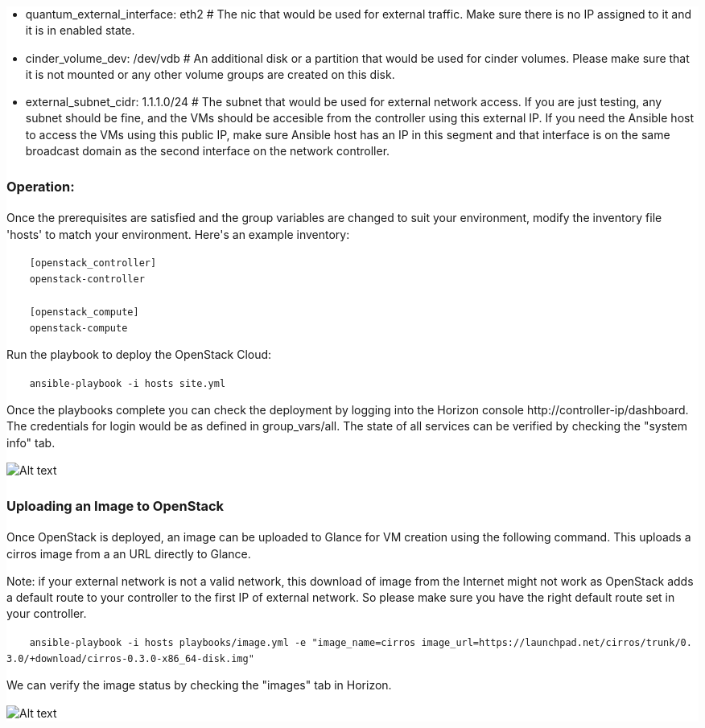 - quantum_external_interface: eth2 # The nic that would be used for external
traffic. Make sure there is no IP assigned to it and it is in enabled state.

- cinder_volume_dev: /dev/vdb # An additional disk or a partition that would be
used for cinder volumes. Please make sure that it is not mounted or any other
volume groups are created on this disk.

- external_subnet_cidr: 1.1.1.0/24 # The subnet that would be used for external
network access. If you are just testing, any subnet should be fine, and the VMs
should be accesible from the controller using this external IP. If you need the
Ansible host to access the VMs using this public IP, make sure Ansible host has
an IP in this segment and that interface is on the same broadcast domain as the
second interface on the network controller.


### Operation:

Once the prerequisites are satisfied and the group variables are changed to
suit your environment, modify the inventory file 'hosts' to match your
environment. Here's an example inventory:

        [openstack_controller]
        openstack-controller

        [openstack_compute]
        openstack-compute

Run the playbook to deploy the OpenStack Cloud:

        ansible-playbook -i hosts site.yml

Once the playbooks complete you can check the deployment by logging into the
Horizon console http://controller-ip/dashboard. The credentials for login would
be as defined in group_vars/all. The state of all services can be verified by
checking the "system info" tab.

![Alt text](/images/os_sysinfo.png "sysinfo")


### Uploading an Image to OpenStack

Once OpenStack is deployed, an image can be uploaded to Glance for VM creation
using the following command. This uploads a cirros image from a an URL directly
to Glance.

Note: if your external network is not a valid network, this download of image
from the Internet might not work as OpenStack adds a default route to your
controller to the first IP of external network. So please make sure you have
the right default route set in your controller.

        ansible-playbook -i hosts playbooks/image.yml -e "image_name=cirros image_url=https://launchpad.net/cirros/trunk/0.3.0/+download/cirros-0.3.0-x86_64-disk.img"

We can verify the image status by checking the "images" tab in Horizon.

![Alt text](/images/os_images.png "Images")
